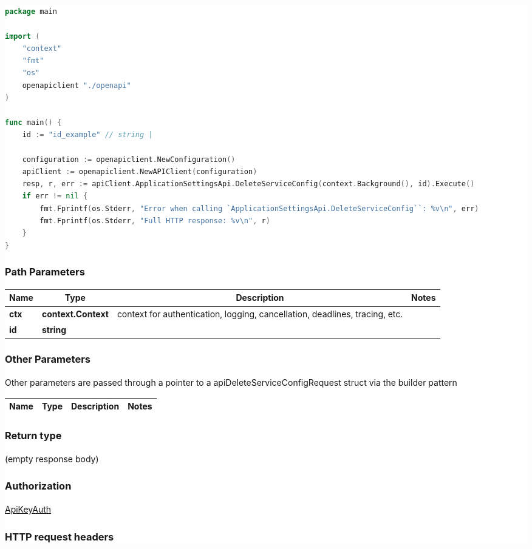```go
package main

import (
    "context"
    "fmt"
    "os"
    openapiclient "./openapi"
)

func main() {
    id := "id_example" // string | 

    configuration := openapiclient.NewConfiguration()
    apiClient := openapiclient.NewAPIClient(configuration)
    resp, r, err := apiClient.ApplicationSettingsApi.DeleteServiceConfig(context.Background(), id).Execute()
    if err != nil {
        fmt.Fprintf(os.Stderr, "Error when calling `ApplicationSettingsApi.DeleteServiceConfig``: %v\n", err)
        fmt.Fprintf(os.Stderr, "Full HTTP response: %v\n", r)
    }
}
```

### Path Parameters


Name | Type | Description  | Notes
------------- | ------------- | ------------- | -------------
**ctx** | **context.Context** | context for authentication, logging, cancellation, deadlines, tracing, etc.
**id** | **string** |  | 

### Other Parameters

Other parameters are passed through a pointer to a apiDeleteServiceConfigRequest struct via the builder pattern


Name | Type | Description  | Notes
------------- | ------------- | ------------- | -------------


### Return type

 (empty response body)

### Authorization

[ApiKeyAuth](../README.md#ApiKeyAuth)

### HTTP request headers
